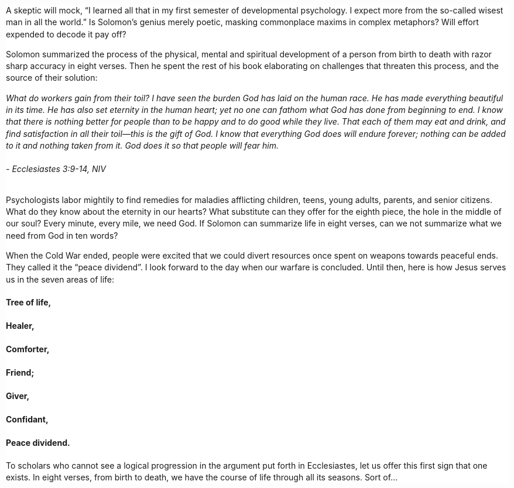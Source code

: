 A skeptic will mock, “I learned all that in my first
semester of developmental psychology. I expect more from
the so-called wisest man in all the world.” Is Solomon’s
genius merely poetic, masking commonplace maxims in
complex metaphors? Will effort expended to decode it pay
off?

Solomon summarized the process of the physical, mental
and spiritual development of a person from birth to death
with razor sharp accuracy in eight verses. Then he spent
the rest of his book elaborating on challenges that threaten
this process, and the source of their solution:

*What do workers gain from their toil? I have seen the burden God
has laid on the human race. He has made everything beautiful in its
time. He has also set eternity in the human heart; yet no one
can fathom what God has done from beginning to end. I know
that there is nothing better for people than to be happy and to do
good while they live. That each of them may eat and drink, and find
satisfaction in all their toil—this is the gift of God. I know that
everything God does will endure forever; nothing can be added to it
and nothing taken from it. God does it so that people will fear him.*
###### - Ecclesiastes 3:9-14, NIV

Psychologists labor mightily to find remedies for
maladies afflicting children, teens, young adults, parents,
and senior citizens. What do they know about the eternity
in our hearts? What substitute can they offer for the eighth
piece, the hole in the middle of our soul? Every minute,
every mile, we need God. If Solomon can summarize life in
eight verses, can we not summarize what we need from
God in ten words?

When the Cold War ended, people were excited that we
could divert resources once spent on weapons towards
peaceful ends. They called it the “peace dividend”. I look
forward to the day when our warfare is concluded. Until
then, here is how Jesus serves us in the seven areas of life:

#### Tree of life,
#### Healer,
#### Comforter,
#### Friend;
#### Giver,
#### Confidant,
#### Peace dividend.

To scholars who cannot see a logical progression in the
argument put forth in Ecclesiastes, let us offer this first sign
that one exists. In eight verses, from birth to death, we
have the course of life through all its seasons. Sort of…
